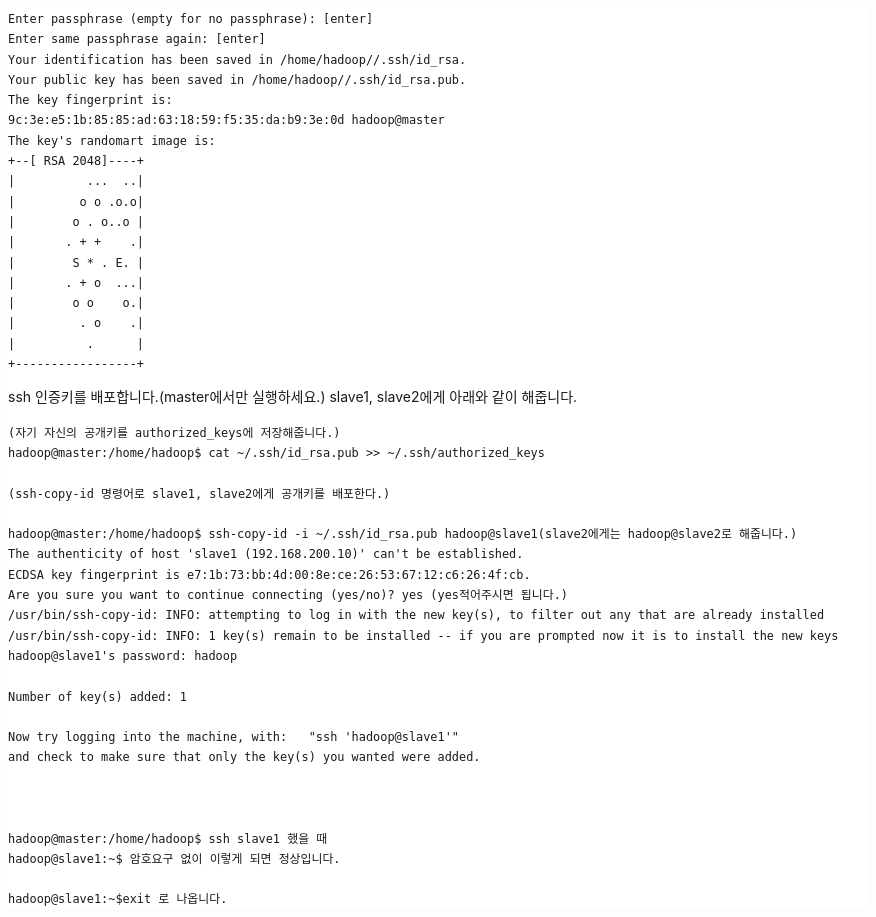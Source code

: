```
Enter passphrase (empty for no passphrase): [enter]
Enter same passphrase again: [enter]
Your identification has been saved in /home/hadoop//.ssh/id_rsa.
Your public key has been saved in /home/hadoop//.ssh/id_rsa.pub.
The key fingerprint is: 
9c:3e:e5:1b:85:85:ad:63:18:59:f5:35:da:b9:3e:0d hadoop@master
The key's randomart image is:
+--[ RSA 2048]----+
|          ...  ..|
|         o o .o.o|
|        o . o..o |
|       . + +    .|
|        S * . E. |
|       . + o  ...|
|        o o    o.|
|         . o    .|
|          .      |
+-----------------+
```
ssh 인증키를 배포합니다.(master에서만 실행하세요.)
slave1, slave2에게 아래와 같이 해줍니다.
```
(자기 자신의 공개키를 authorized_keys에 저장해줍니다.)
hadoop@master:/home/hadoop$ cat ~/.ssh/id_rsa.pub >> ~/.ssh/authorized_keys

(ssh-copy-id 명령어로 slave1, slave2에게 공개키를 배포한다.)

hadoop@master:/home/hadoop$ ssh-copy-id -i ~/.ssh/id_rsa.pub hadoop@slave1(slave2에게는 hadoop@slave2로 해줍니다.)                                             
The authenticity of host 'slave1 (192.168.200.10)' can't be established.
ECDSA key fingerprint is e7:1b:73:bb:4d:00:8e:ce:26:53:67:12:c6:26:4f:cb.
Are you sure you want to continue connecting (yes/no)? yes (yes적어주시면 됩니다.)
/usr/bin/ssh-copy-id: INFO: attempting to log in with the new key(s), to filter out any that are already installed
/usr/bin/ssh-copy-id: INFO: 1 key(s) remain to be installed -- if you are prompted now it is to install the new keys
hadoop@slave1's password: hadoop

Number of key(s) added: 1

Now try logging into the machine, with:   "ssh 'hadoop@slave1'"
and check to make sure that only the key(s) you wanted were added.



hadoop@master:/home/hadoop$ ssh slave1 했을 때 
hadoop@slave1:~$ 암호요구 없이 이렇게 되면 정상입니다.

hadoop@slave1:~$exit 로 나옵니다.

```
